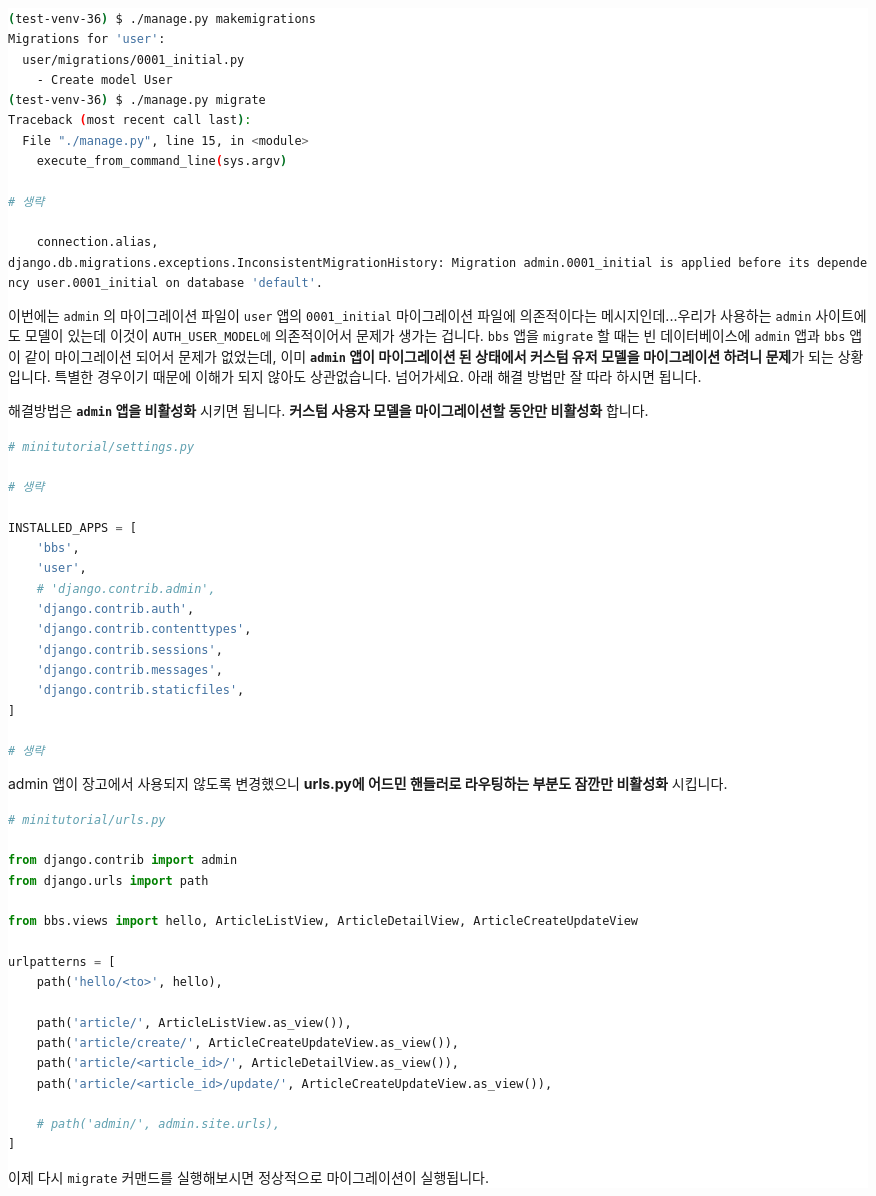 ```bash
(test-venv-36) $ ./manage.py makemigrations
Migrations for 'user':
  user/migrations/0001_initial.py
    - Create model User
(test-venv-36) $ ./manage.py migrate
Traceback (most recent call last):
  File "./manage.py", line 15, in <module>
    execute_from_command_line(sys.argv)

# 생략

    connection.alias,
django.db.migrations.exceptions.InconsistentMigrationHistory: Migration admin.0001_initial is applied before its dependency user.0001_initial on database 'default'.
```
이번에는 `admin` 의 마이그레이션 파일이 `user` 앱의 `0001_initial` 마이그레이션 파일에 의존적이다는 메시지인데...우리가 사용하는 `admin` 사이트에도 모델이 있는데 이것이 `AUTH_USER_MODEL에` 의존적이어서 문제가 생가는 겁니다. `bbs` 앱을 `migrate` 할 때는 빈 데이터베이스에 `admin` 앱과 `bbs` 앱이 같이 마이그레이션 되어서 문제가 없었는데, 이미 **`admin` 앱이 마이그레이션 된 상태에서 커스텀 유저 모델을 마이그레이션 하려니 문제**가 되는 상황입니다. 특별한 경우이기 때문에 이해가 되지 않아도 상관없습니다. 넘어가세요. 아래 해결 방법만 잘 따라 하시면 됩니다.

해결방법은 **`admin` 앱을 비활성화** 시키면 됩니다. **커스텀 사용자 모델을 마이그레이션할 동안만 비활성화** 합니다.
```python
# minitutorial/settings.py

# 생략

INSTALLED_APPS = [
    'bbs',
    'user',
    # 'django.contrib.admin',
    'django.contrib.auth',
    'django.contrib.contenttypes',
    'django.contrib.sessions',
    'django.contrib.messages',
    'django.contrib.staticfiles',
]

# 생략
```
admin 앱이 장고에서 사용되지 않도록 변경했으니 **urls.py에 어드민 핸들러로 라우팅하는 부분도 잠깐만 비활성화** 시킵니다.
```python
# minitutorial/urls.py

from django.contrib import admin
from django.urls import path

from bbs.views import hello, ArticleListView, ArticleDetailView, ArticleCreateUpdateView

urlpatterns = [
    path('hello/<to>', hello), 

    path('article/', ArticleListView.as_view()),
    path('article/create/', ArticleCreateUpdateView.as_view()),
    path('article/<article_id>/', ArticleDetailView.as_view()),
    path('article/<article_id>/update/', ArticleCreateUpdateView.as_view()),

    # path('admin/', admin.site.urls),
]
```
이제 다시 `migrate` 커맨드를 실행해보시면 정상적으로 마이그레이션이 실행됩니다.
